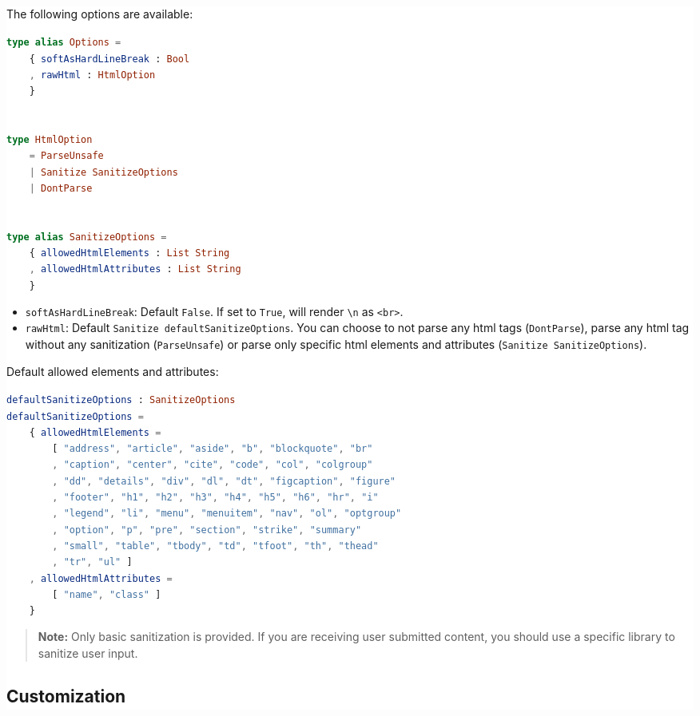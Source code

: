 
The following options are available:


```elm
type alias Options =
    { softAsHardLineBreak : Bool
    , rawHtml : HtmlOption
    }


type HtmlOption
    = ParseUnsafe
    | Sanitize SanitizeOptions
    | DontParse


type alias SanitizeOptions =
    { allowedHtmlElements : List String
    , allowedHtmlAttributes : List String
    }
```

- `softAsHardLineBreak`: Default `False`. If set to `True`, will render `\n` as `<br>`.
- `rawHtml`: Default `Sanitize defaultSanitizeOptions`.
You can choose to not parse any html tags (`DontParse`), parse any html tag without any sanitization (`ParseUnsafe`) or parse only specific html elements and attributes (`Sanitize SanitizeOptions`).


Default allowed elements and attributes:

```elm
defaultSanitizeOptions : SanitizeOptions
defaultSanitizeOptions =
    { allowedHtmlElements =
        [ "address", "article", "aside", "b", "blockquote", "br"
        , "caption", "center", "cite", "code", "col", "colgroup"
        , "dd", "details", "div", "dl", "dt", "figcaption", "figure"
        , "footer", "h1", "h2", "h3", "h4", "h5", "h6", "hr", "i"
        , "legend", "li", "menu", "menuitem", "nav", "ol", "optgroup"
        , "option", "p", "pre", "section", "strike", "summary"
        , "small", "table", "tbody", "td", "tfoot", "th", "thead"
        , "tr", "ul" ]
    , allowedHtmlAttributes =
        [ "name", "class" ]
    }
```

> **Note:** Only basic sanitization is provided.
If you are receiving user submitted content, you should use a specific library to sanitize user input.



## Customization

